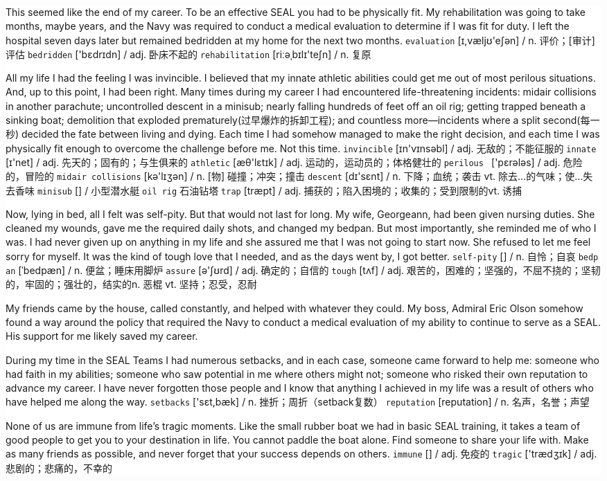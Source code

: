  This seemed like the end of my career. To be an effective SEAL you had to be physically fit. My rehabilitation was going to take months, maybe years, and the Navy was required to conduct a medical evaluation to determine if I was fit for duty. I left the hospital seven days later but remained bedridden at my home for the next two months.
 `evaluation` [ɪ,væljʊ'eʃən] / n. 评价；[审计] 评估
 `bedridden` ['bɛdrɪdn] / adj. 卧床不起的
 `rehabilitation` [riːəˌbɪlɪ'teʃn] / n. 复原

 All my life I had the feeling I was invincible. I believed that my innate athletic abilities could get me out of most perilous situations. And, up to this point, I had been right. Many times during my career I had encountered life-threatening incidents: midair collisions in another parachute; uncontrolled descent in a minisub; nearly falling hundreds of feet off an oil rig; getting trapped beneath a sinking boat; demolition that exploded prematurely(过早爆炸的拆卸工程); and countless more—incidents where a split second(每一秒) decided the fate between living and dying. Each time I had somehow managed to make the right decision, and each time I was physically fit enough to overcome the challenge before me. Not this time.
`invincible` [ɪn'vɪnsəbl] / adj. 无敌的；不能征服的
`innate` [ɪ'net] / adj. 先天的；固有的；与生俱来的
`athletic` [æθ'lɛtɪk] / adj. 运动的，运动员的；体格健壮的
`perilous ` ['pɛrələs] / adj. 危险的，冒险的
`midair collisions` [kə'lɪʒən]  / n. [物] 碰撞；冲突；撞击
`descent`  [dɪ'sɛnt] / n. 下降；血统；袭击 vt. 除去…的气味；使…失去香味
`minisub` [] / 小型潜水艇
`oil rig`  石油钻塔
`trap` [træpt] / adj. 捕获的；陷入困境的；收集的；受到限制的vt. 诱捕

Now, lying in bed, all I felt was self-pity. But that would not last for long. My wife, Georgeann, had been given nursing duties. She cleaned my wounds, gave me the required daily shots, and changed my bedpan. But most importantly, she reminded me of who I was. I had never given up on anything in my life and she assured me that I was not going to start now. She refused to let me feel sorry for myself. It was the kind of tough love that I needed, and as the days went by, I got better.
`self-pity` [] / n. 自怜；自哀
`bedpan` [ˈbedpæn] /  n. 便盆；睡床用脚炉
`assure` [ə'ʃʊrd] / adj. 确定的；自信的
`tough` [tʌf] / adj. 艰苦的，困难的；坚强的，不屈不挠的；坚韧的，牢固的；强壮的，结实的n. 恶棍 vt. 坚持；忍受，忍耐

My friends came by the house, called constantly, and helped with whatever they could. My boss, Admiral Eric Olson somehow found a way around the policy that required the Navy to conduct a medical evaluation of my ability to continue to serve as a SEAL. His support for me likely saved my career.

During my time in the SEAL Teams I had numerous setbacks, and in each case, someone came forward to help me: someone who had faith in my abilities; someone who saw potential in me where others might not; someone who risked their own reputation to advance my career. I have never forgotten those people and I know that anything I achieved in my life was a result of others who have helped me along the way.
`setbacks` ['sɛt,bæk] / n. 挫折；周折（setback复数）
`reputation` [reputation] / n. 名声，名誉；声望

None of us are immune from life’s tragic moments. Like the small rubber boat we had in basic SEAL training, it takes a team of good people to get you to your destination in life. You cannot paddle the boat alone. Find someone to share your life with. Make as many friends as possible, and never forget that your success depends on others.
`immune` [] / adj. 免疫的
`tragic` ['trædʒɪk] / adj. 悲剧的；悲痛的，不幸的
